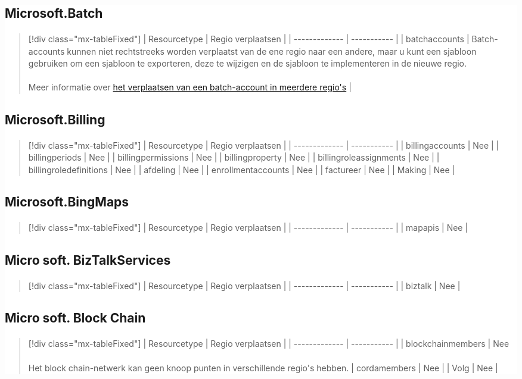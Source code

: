 ## <a name="microsoftbatch"></a>Microsoft.Batch

> [!div class="mx-tableFixed"]
> | Resourcetype | Regio verplaatsen | 
> | ------------- | ----------- |
> | batchaccounts |  Batch-accounts kunnen niet rechtstreeks worden verplaatst van de ene regio naar een andere, maar u kunt een sjabloon gebruiken om een sjabloon te exporteren, deze te wijzigen en de sjabloon te implementeren in de nieuwe regio. <br/><br/> Meer informatie over [het verplaatsen van een batch-account in meerdere regio's](../../batch/best-practices.md#moving-batch-accounts-across-regions) |

## <a name="microsoftbilling"></a>Microsoft.Billing

> [!div class="mx-tableFixed"]
> | Resourcetype | Regio verplaatsen | 
> | ------------- | ----------- | 
> | billingaccounts | Nee | 
> | billingperiods | Nee | 
> | billingpermissions | Nee | 
> | billingproperty | Nee | 
> | billingroleassignments | Nee | 
> | billingroledefinitions | Nee | 
> | afdeling | Nee | 
> | enrollmentaccounts | Nee | 
> | factureer | Nee | 
> | Making | Nee | 

## <a name="microsoftbingmaps"></a>Microsoft.BingMaps

> [!div class="mx-tableFixed"]
> | Resourcetype | Regio verplaatsen | 
> | ------------- | ----------- |
> | mapapis | Nee | 

## <a name="microsoftbiztalkservices"></a>Micro soft. BizTalkServices

> [!div class="mx-tableFixed"]
> | Resourcetype | Regio verplaatsen | 
> | ------------- | ----------- |
> | biztalk | Nee | 

## <a name="microsoftblockchain"></a>Micro soft. Block Chain

> [!div class="mx-tableFixed"]
> | Resourcetype | Regio verplaatsen | 
> | ------------- | ----------- |
> | blockchainmembers | Nee <br/><br/> Het block chain-netwerk kan geen knoop punten in verschillende regio's hebben. 
> | cordamembers | Nee |
> | Volg | Nee | 
